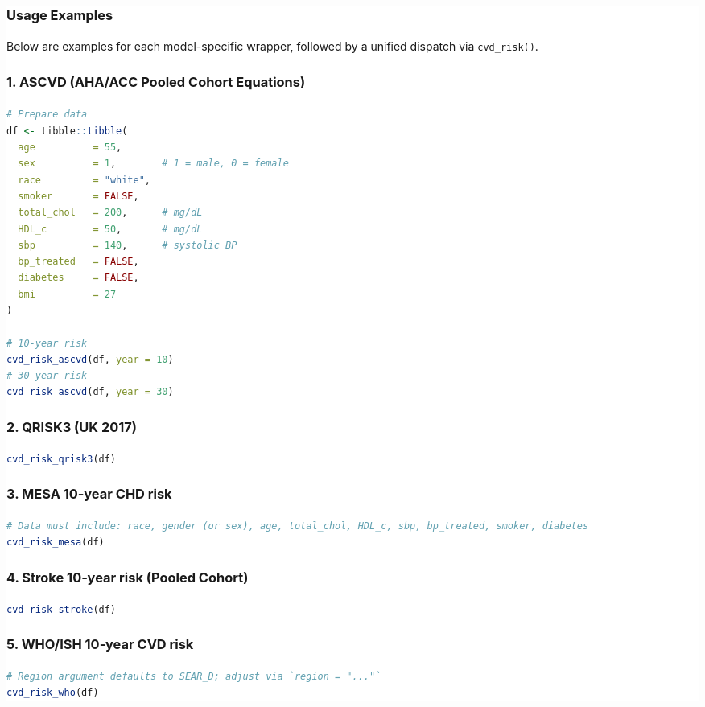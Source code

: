 ### Usage Examples

Below are examples for each model-specific wrapper, followed by a
unified dispatch via `cvd_risk()`.

### 1. ASCVD (AHA/ACC Pooled Cohort Equations)

``` r
# Prepare data
df <- tibble::tibble(
  age          = 55,
  sex          = 1,        # 1 = male, 0 = female
  race         = "white",
  smoker       = FALSE,
  total_chol   = 200,      # mg/dL
  HDL_c        = 50,       # mg/dL
  sbp          = 140,      # systolic BP
  bp_treated   = FALSE,
  diabetes     = FALSE,
  bmi          = 27
)

# 10-year risk
cvd_risk_ascvd(df, year = 10)
# 30-year risk
cvd_risk_ascvd(df, year = 30)
```

### 2. QRISK3 (UK 2017)

``` r
cvd_risk_qrisk3(df)
```

### 3. MESA 10‑year CHD risk

``` r
# Data must include: race, gender (or sex), age, total_chol, HDL_c, sbp, bp_treated, smoker, diabetes
cvd_risk_mesa(df)
```

### 4. Stroke 10‑year risk (Pooled Cohort)

``` r
cvd_risk_stroke(df)
```

### 5. WHO/ISH 10‑year CVD risk

``` r
# Region argument defaults to SEAR_D; adjust via `region = "..."`
cvd_risk_who(df)
```
